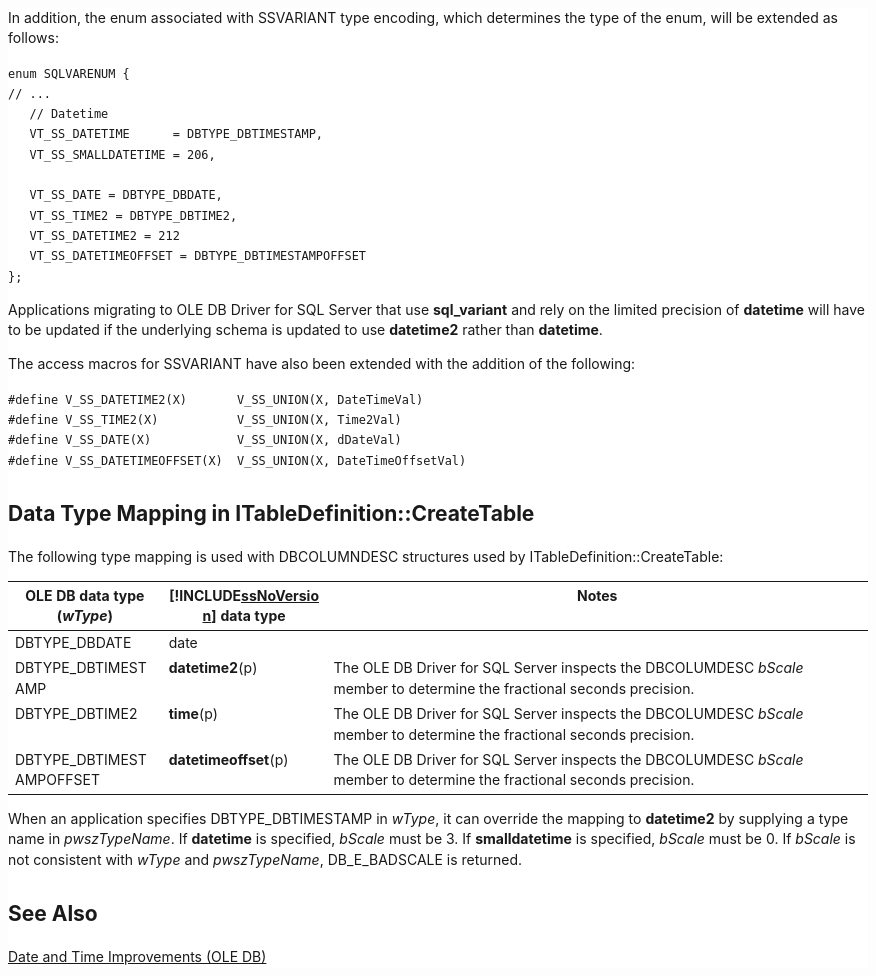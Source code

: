  In addition, the enum associated with SSVARIANT type encoding, which determines the type of the enum, will be extended as follows:  
  
```  
enum SQLVARENUM {  
// ...  
   // Datetime  
   VT_SS_DATETIME      = DBTYPE_DBTIMESTAMP,  
   VT_SS_SMALLDATETIME = 206,  
  
   VT_SS_DATE = DBTYPE_DBDATE,  
   VT_SS_TIME2 = DBTYPE_DBTIME2,  
   VT_SS_DATETIME2 = 212  
   VT_SS_DATETIMEOFFSET = DBTYPE_DBTIMESTAMPOFFSET  
};  
```  
  
 Applications migrating to OLE DB Driver for SQL Server that use **sql_variant** and rely on the limited precision of **datetime** will have to be updated if the underlying schema is updated to use **datetime2** rather than **datetime**.  
  
 The access macros for SSVARIANT have also been extended with the addition of the following:  
  
```  
#define V_SS_DATETIME2(X)       V_SS_UNION(X, DateTimeVal)  
#define V_SS_TIME2(X)           V_SS_UNION(X, Time2Val)  
#define V_SS_DATE(X)            V_SS_UNION(X, dDateVal)  
#define V_SS_DATETIMEOFFSET(X)  V_SS_UNION(X, DateTimeOffsetVal)  
```  
  
## Data Type Mapping in ITableDefinition::CreateTable  
 The following type mapping is used with DBCOLUMNDESC structures used by ITableDefinition::CreateTable:  
  
|OLE DB data type (*wType*)|[!INCLUDE[ssNoVersion](../../../includes/ssnoversion-md.md)] data type|Notes|  
|----------------------------------|-----------------------------------------|-----------|  
|DBTYPE_DBDATE|date||  
|DBTYPE_DBTIMESTAMP|**datetime2**(p)|The OLE DB Driver for SQL Server inspects the DBCOLUMDESC *bScale* member to determine the fractional seconds precision.|  
|DBTYPE_DBTIME2|**time**(p)|The OLE DB Driver for SQL Server inspects the DBCOLUMDESC *bScale* member to determine the fractional seconds precision.|  
|DBTYPE_DBTIMESTAMPOFFSET|**datetimeoffset**(p)|The OLE DB Driver for SQL Server inspects the DBCOLUMDESC *bScale* member to determine the fractional seconds precision.|  
  
 When an application specifies DBTYPE_DBTIMESTAMP in *wType*, it can override the mapping to **datetime2** by supplying a type name in *pwszTypeName*. If **datetime** is specified, *bScale* must be 3. If **smalldatetime** is specified, *bScale* must be 0. If *bScale* is not consistent with *wType* and *pwszTypeName*, DB_E_BADSCALE is returned.  
  
## See Also  
 [Date and Time Improvements &#40;OLE DB&#41;](../../oledb/ole-db-date-time/date-and-time-improvements-ole-db.md)  
  
  
